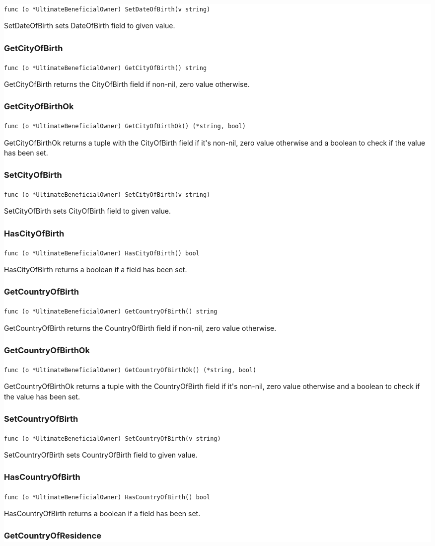 `func (o *UltimateBeneficialOwner) SetDateOfBirth(v string)`

SetDateOfBirth sets DateOfBirth field to given value.


### GetCityOfBirth

`func (o *UltimateBeneficialOwner) GetCityOfBirth() string`

GetCityOfBirth returns the CityOfBirth field if non-nil, zero value otherwise.

### GetCityOfBirthOk

`func (o *UltimateBeneficialOwner) GetCityOfBirthOk() (*string, bool)`

GetCityOfBirthOk returns a tuple with the CityOfBirth field if it's non-nil, zero value otherwise
and a boolean to check if the value has been set.

### SetCityOfBirth

`func (o *UltimateBeneficialOwner) SetCityOfBirth(v string)`

SetCityOfBirth sets CityOfBirth field to given value.

### HasCityOfBirth

`func (o *UltimateBeneficialOwner) HasCityOfBirth() bool`

HasCityOfBirth returns a boolean if a field has been set.

### GetCountryOfBirth

`func (o *UltimateBeneficialOwner) GetCountryOfBirth() string`

GetCountryOfBirth returns the CountryOfBirth field if non-nil, zero value otherwise.

### GetCountryOfBirthOk

`func (o *UltimateBeneficialOwner) GetCountryOfBirthOk() (*string, bool)`

GetCountryOfBirthOk returns a tuple with the CountryOfBirth field if it's non-nil, zero value otherwise
and a boolean to check if the value has been set.

### SetCountryOfBirth

`func (o *UltimateBeneficialOwner) SetCountryOfBirth(v string)`

SetCountryOfBirth sets CountryOfBirth field to given value.

### HasCountryOfBirth

`func (o *UltimateBeneficialOwner) HasCountryOfBirth() bool`

HasCountryOfBirth returns a boolean if a field has been set.

### GetCountryOfResidence
